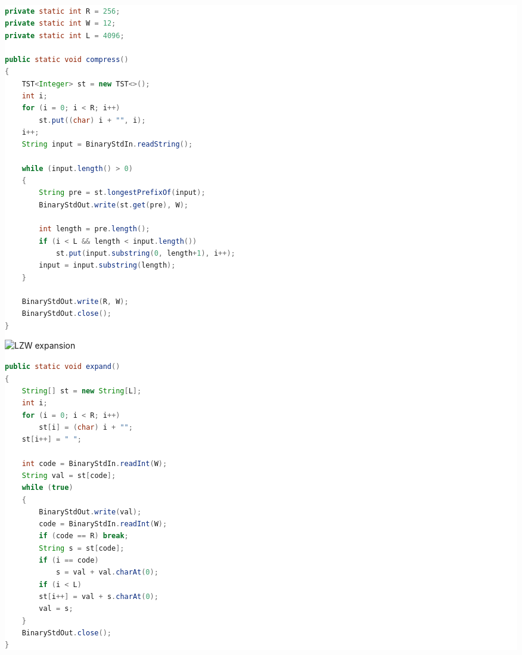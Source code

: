 ```java
private static int R = 256;
private static int W = 12;
private static int L = 4096;

public static void compress()
{
    TST<Integer> st = new TST<>();
    int i;
    for (i = 0; i < R; i++)
        st.put((char) i + "", i);
    i++;
    String input = BinaryStdIn.readString();
    
    while (input.length() > 0)
    {
    	String pre = st.longestPrefixOf(input);
        BinaryStdOut.write(st.get(pre), W);
        
        int length = pre.length();
        if (i < L && length < input.length())
            st.put(input.substring(0, length+1), i++);
        input = input.substring(length);
    }
    
    BinaryStdOut.write(R, W);
    BinaryStdOut.close();
}
```

![LZW expansion](../img/LZWExpansion.png)

```java
public static void expand()
{
    String[] st = new String[L];
    int i;
    for (i = 0; i < R; i++)
        st[i] = (char) i + "";
    st[i++] = " ";
    
    int code = BinaryStdIn.readInt(W);
    String val = st[code];
    while (true)
    {
        BinaryStdOut.write(val);        
        code = BinaryStdIn.readInt(W);
        if (code == R) break;
        String s = st[code];
        if (i == code)
            s = val + val.charAt(0);
        if (i < L)
        st[i++] = val + s.charAt(0);
        val = s;
    }
    BinaryStdOut.close();
}
```
